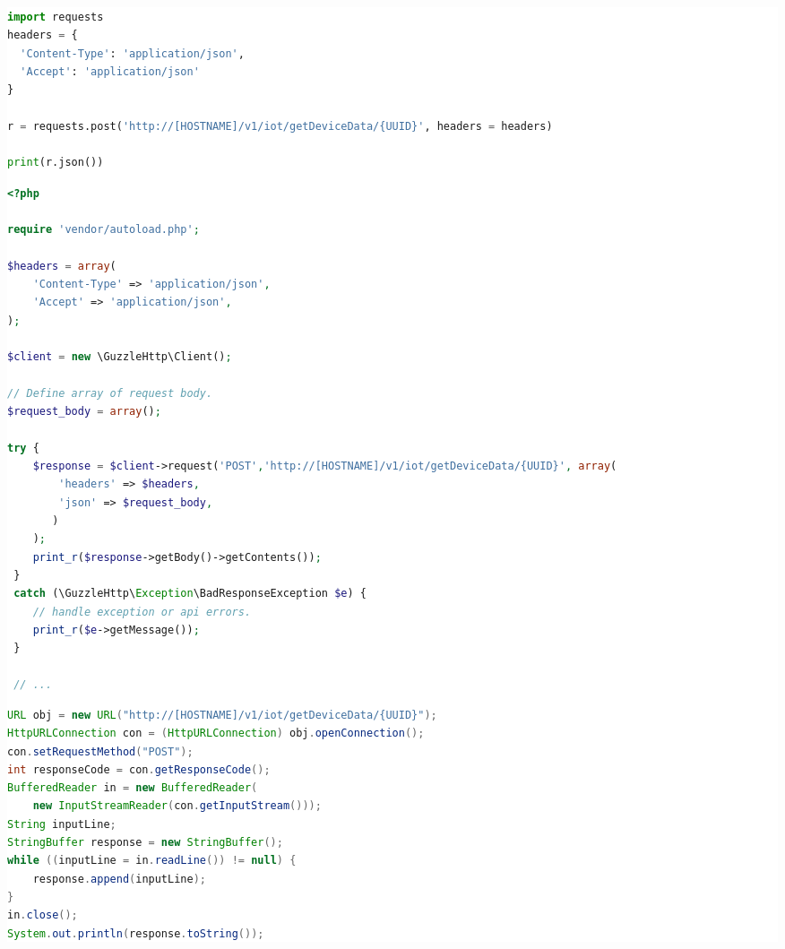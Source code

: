 ```python
import requests
headers = {
  'Content-Type': 'application/json',
  'Accept': 'application/json'
}

r = requests.post('http://[HOSTNAME]/v1/iot/getDeviceData/{UUID}', headers = headers)

print(r.json())

```

```php
<?php

require 'vendor/autoload.php';

$headers = array(
    'Content-Type' => 'application/json',
    'Accept' => 'application/json',
);

$client = new \GuzzleHttp\Client();

// Define array of request body.
$request_body = array();

try {
    $response = $client->request('POST','http://[HOSTNAME]/v1/iot/getDeviceData/{UUID}', array(
        'headers' => $headers,
        'json' => $request_body,
       )
    );
    print_r($response->getBody()->getContents());
 }
 catch (\GuzzleHttp\Exception\BadResponseException $e) {
    // handle exception or api errors.
    print_r($e->getMessage());
 }

 // ...

```

```java
URL obj = new URL("http://[HOSTNAME]/v1/iot/getDeviceData/{UUID}");
HttpURLConnection con = (HttpURLConnection) obj.openConnection();
con.setRequestMethod("POST");
int responseCode = con.getResponseCode();
BufferedReader in = new BufferedReader(
    new InputStreamReader(con.getInputStream()));
String inputLine;
StringBuffer response = new StringBuffer();
while ((inputLine = in.readLine()) != null) {
    response.append(inputLine);
}
in.close();
System.out.println(response.toString());

```
